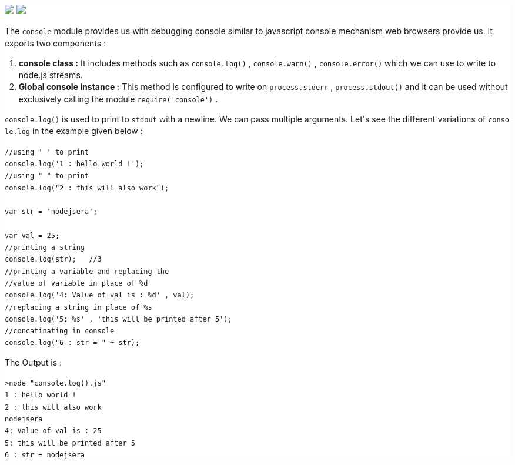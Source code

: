 ![](https://www.nodejsera.com/nodejs-tutorial-day4-console-module.htmlassets/img/logo.png)
![](https://www.nodejsera.com/nodejs-tutorial-day4-console-module.htmllibrary/assets/img/30-days.png)


The `console` module provides us with debugging console similar to javascript
console mechanism web browsers provide us. It exports two components :

  1. **console class :** It includes methods such as ` console.log() ` , ` console.warn() ` , ` console.error() ` which we can use to write to node.js streams. 
  2. **Global console instance :** This method is configured to write on ` process.stderr ` , ` process.stdout() ` and it can be used without exclusively calling the module ` require('console') ` . 



` console.log() ` is used to print to ` stdout ` with a newline. We can pass
multiple arguments. Let's see the different variations of ` console.log ` in
the example given below :  

    
    
    								
    //using ' ' to print
    console.log('1 : hello world !');
    //using " " to print
    console.log("2 : this will also work");
    
    var str = 'nodejsera';
    
    var val = 25;
    //printing a string
    console.log(str);   //3
    //printing a variable and replacing the 
    //value of variable in place of %d
    console.log('4: Value of val is : %d' , val);
    //replacing a string in place of %s
    console.log('5: %s' , 'this will be printed after 5');	
    //concatinating in console		
    console.log("6 : str = " + str);	
    								
    							

  
The Output is :  

    
    
    								
    >node "console.log().js"
    1 : hello world !
    2 : this will also work
    nodejsera
    4: Value of val is : 25
    5: this will be printed after 5
    6 : str = nodejsera
    								
    							

  


    
    